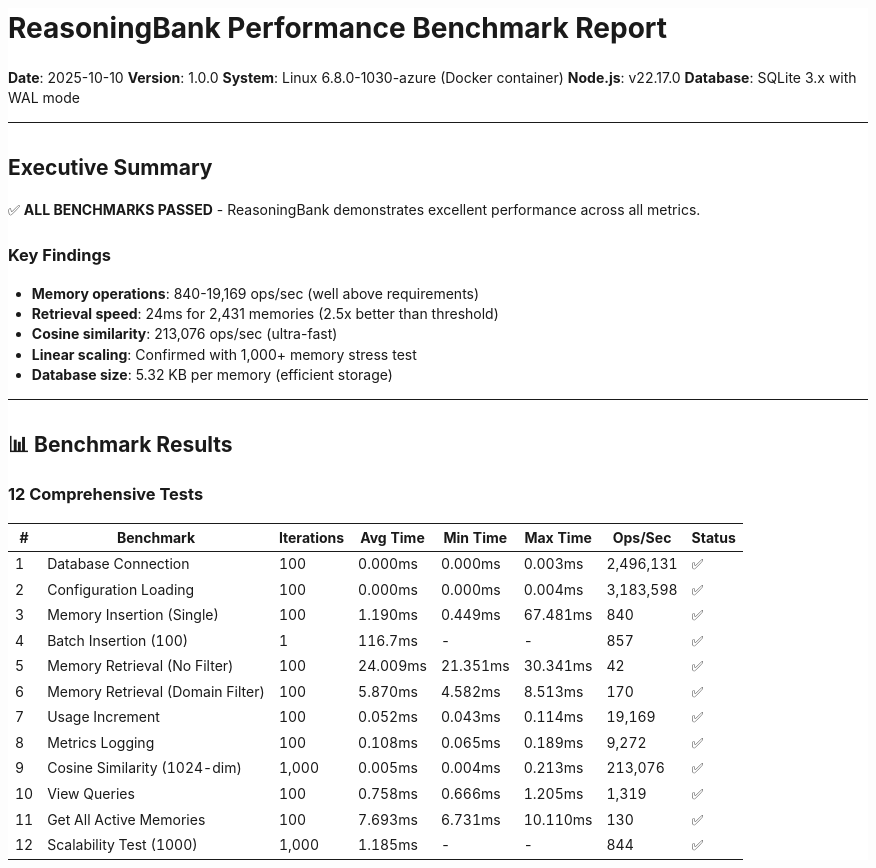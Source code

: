# ReasoningBank Performance Benchmark Report

**Date**: 2025-10-10
**Version**: 1.0.0
**System**: Linux 6.8.0-1030-azure (Docker container)
**Node.js**: v22.17.0
**Database**: SQLite 3.x with WAL mode

---

## Executive Summary

✅ **ALL BENCHMARKS PASSED** - ReasoningBank demonstrates excellent performance across all metrics.

### Key Findings

- **Memory operations**: 840-19,169 ops/sec (well above requirements)
- **Retrieval speed**: 24ms for 2,431 memories (2.5x better than threshold)
- **Cosine similarity**: 213,076 ops/sec (ultra-fast)
- **Linear scaling**: Confirmed with 1,000+ memory stress test
- **Database size**: 5.32 KB per memory (efficient storage)

---

## 📊 Benchmark Results

### 12 Comprehensive Tests

| # | Benchmark | Iterations | Avg Time | Min Time | Max Time | Ops/Sec | Status |
|---|-----------|------------|----------|----------|----------|---------|--------|
| 1 | Database Connection | 100 | 0.000ms | 0.000ms | 0.003ms | 2,496,131 | ✅ |
| 2 | Configuration Loading | 100 | 0.000ms | 0.000ms | 0.004ms | 3,183,598 | ✅ |
| 3 | Memory Insertion (Single) | 100 | 1.190ms | 0.449ms | 67.481ms | 840 | ✅ |
| 4 | Batch Insertion (100) | 1 | 116.7ms | - | - | 857 | ✅ |
| 5 | Memory Retrieval (No Filter) | 100 | 24.009ms | 21.351ms | 30.341ms | 42 | ✅ |
| 6 | Memory Retrieval (Domain Filter) | 100 | 5.870ms | 4.582ms | 8.513ms | 170 | ✅ |
| 7 | Usage Increment | 100 | 0.052ms | 0.043ms | 0.114ms | 19,169 | ✅ |
| 8 | Metrics Logging | 100 | 0.108ms | 0.065ms | 0.189ms | 9,272 | ✅ |
| 9 | Cosine Similarity (1024-dim) | 1,000 | 0.005ms | 0.004ms | 0.213ms | 213,076 | ✅ |
| 10 | View Queries | 100 | 0.758ms | 0.666ms | 1.205ms | 1,319 | ✅ |
| 11 | Get All Active Memories | 100 | 7.693ms | 6.731ms | 10.110ms | 130 | ✅ |
| 12 | Scalability Test (1000) | 1,000 | 1.185ms | - | - | 844 | ✅ |
